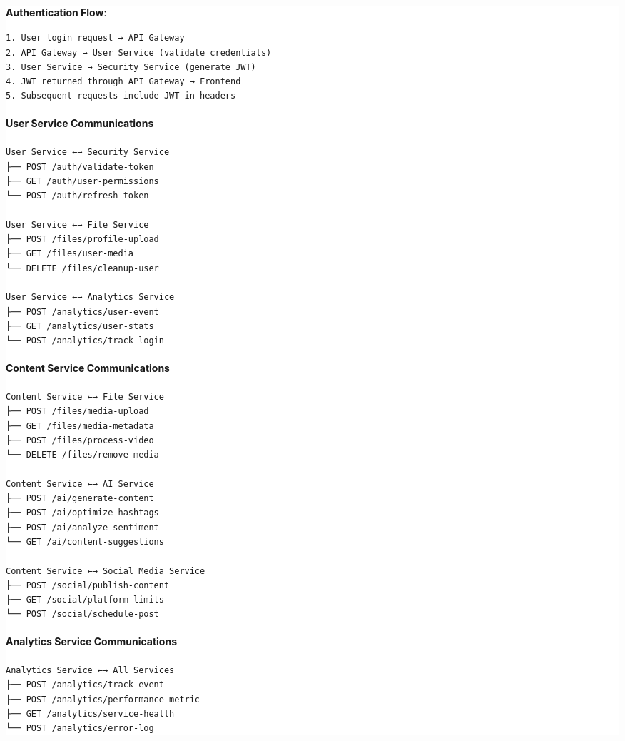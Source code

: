 **Authentication Flow**:
```
1. User login request → API Gateway
2. API Gateway → User Service (validate credentials)
3. User Service → Security Service (generate JWT)
4. JWT returned through API Gateway → Frontend
5. Subsequent requests include JWT in headers
```

#### User Service Communications
```
User Service ←→ Security Service
├── POST /auth/validate-token
├── GET /auth/user-permissions
└── POST /auth/refresh-token

User Service ←→ File Service
├── POST /files/profile-upload
├── GET /files/user-media
└── DELETE /files/cleanup-user

User Service ←→ Analytics Service
├── POST /analytics/user-event
├── GET /analytics/user-stats
└── POST /analytics/track-login
```

#### Content Service Communications
```
Content Service ←→ File Service
├── POST /files/media-upload
├── GET /files/media-metadata
├── POST /files/process-video
└── DELETE /files/remove-media

Content Service ←→ AI Service
├── POST /ai/generate-content
├── POST /ai/optimize-hashtags
├── POST /ai/analyze-sentiment
└── GET /ai/content-suggestions

Content Service ←→ Social Media Service
├── POST /social/publish-content
├── GET /social/platform-limits
└── POST /social/schedule-post
```

#### Analytics Service Communications
```
Analytics Service ←→ All Services
├── POST /analytics/track-event
├── POST /analytics/performance-metric
├── GET /analytics/service-health
└── POST /analytics/error-log
```
